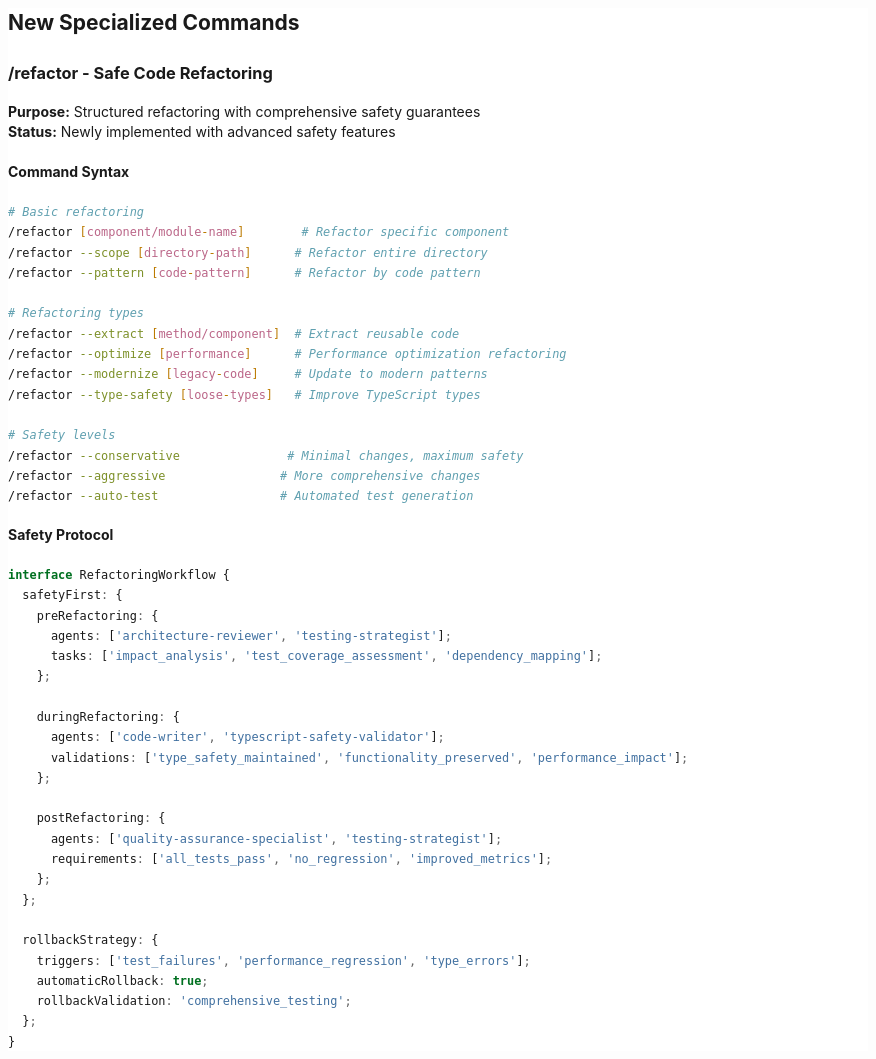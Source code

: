 ## New Specialized Commands

### /refactor - Safe Code Refactoring
**Purpose:** Structured refactoring with comprehensive safety guarantees  
**Status:** Newly implemented with advanced safety features

#### Command Syntax
```bash
# Basic refactoring
/refactor [component/module-name]        # Refactor specific component
/refactor --scope [directory-path]      # Refactor entire directory
/refactor --pattern [code-pattern]      # Refactor by code pattern

# Refactoring types
/refactor --extract [method/component]  # Extract reusable code
/refactor --optimize [performance]      # Performance optimization refactoring
/refactor --modernize [legacy-code]     # Update to modern patterns
/refactor --type-safety [loose-types]   # Improve TypeScript types

# Safety levels
/refactor --conservative               # Minimal changes, maximum safety
/refactor --aggressive                # More comprehensive changes
/refactor --auto-test                 # Automated test generation
```

#### Safety Protocol
```typescript
interface RefactoringWorkflow {
  safetyFirst: {
    preRefactoring: {
      agents: ['architecture-reviewer', 'testing-strategist'];
      tasks: ['impact_analysis', 'test_coverage_assessment', 'dependency_mapping'];
    };
    
    duringRefactoring: {
      agents: ['code-writer', 'typescript-safety-validator'];
      validations: ['type_safety_maintained', 'functionality_preserved', 'performance_impact'];
    };
    
    postRefactoring: {
      agents: ['quality-assurance-specialist', 'testing-strategist'];
      requirements: ['all_tests_pass', 'no_regression', 'improved_metrics'];
    };
  };
  
  rollbackStrategy: {
    triggers: ['test_failures', 'performance_regression', 'type_errors'];
    automaticRollback: true;
    rollbackValidation: 'comprehensive_testing';
  };
}
```
